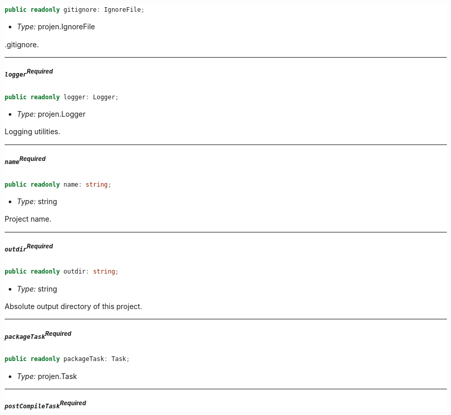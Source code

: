 ```typescript
public readonly gitignore: IgnoreFile;
```

- *Type:* projen.IgnoreFile

.gitignore.

---

##### `logger`<sup>Required</sup> <a name="logger" id="projen.python.PythonProject.property.logger"></a>

```typescript
public readonly logger: Logger;
```

- *Type:* projen.Logger

Logging utilities.

---

##### `name`<sup>Required</sup> <a name="name" id="projen.python.PythonProject.property.name"></a>

```typescript
public readonly name: string;
```

- *Type:* string

Project name.

---

##### `outdir`<sup>Required</sup> <a name="outdir" id="projen.python.PythonProject.property.outdir"></a>

```typescript
public readonly outdir: string;
```

- *Type:* string

Absolute output directory of this project.

---

##### `packageTask`<sup>Required</sup> <a name="packageTask" id="projen.python.PythonProject.property.packageTask"></a>

```typescript
public readonly packageTask: Task;
```

- *Type:* projen.Task

---

##### `postCompileTask`<sup>Required</sup> <a name="postCompileTask" id="projen.python.PythonProject.property.postCompileTask"></a>
